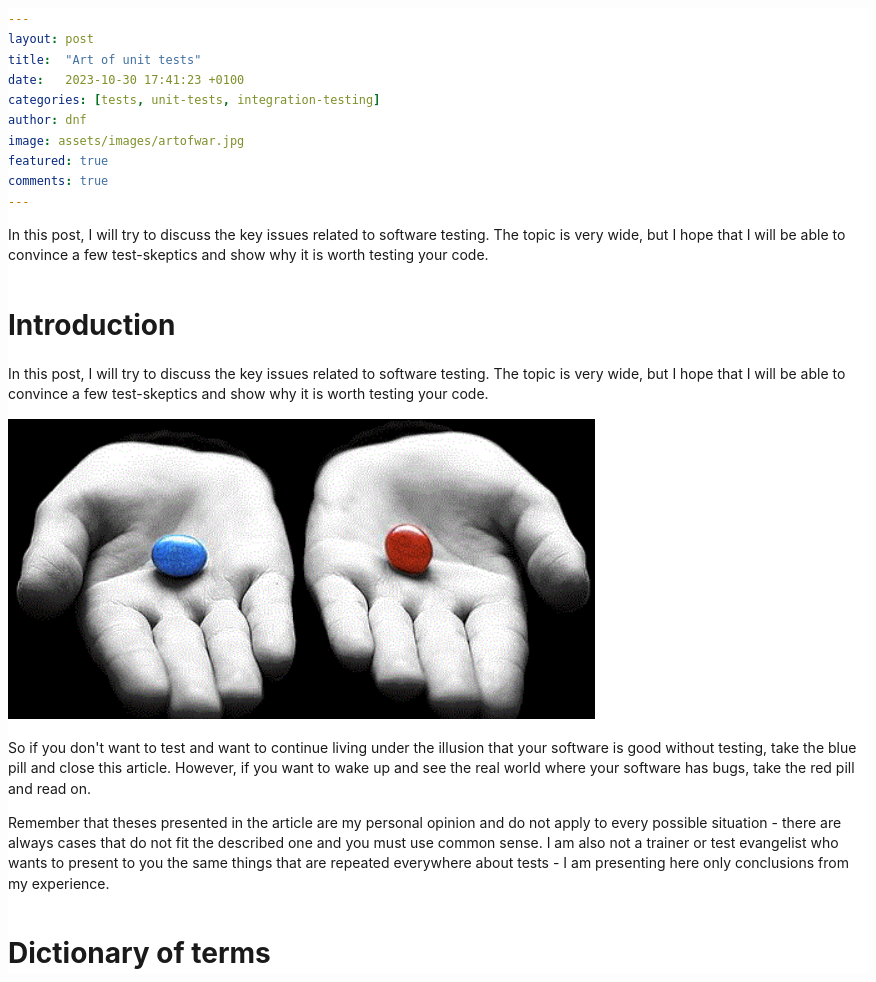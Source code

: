 ```yaml
---
layout: post
title:  "Art of unit tests"
date:   2023-10-30 17:41:23 +0100
categories: [tests, unit-tests, integration-testing]
author: dnf
image: assets/images/artofwar.jpg
featured: true
comments: true
---
```


In this post, I will try to discuss the key issues related to software testing. The topic is very wide, but I hope that I will be able to convince a few test-skeptics and show why it is worth testing your code.

# Introduction

In this post, I will try to discuss the key issues related to software testing. The topic is very wide, but I hope that I will be able to convince a few test-skeptics and show why it is worth testing your code.

![WindowsTerminal](/assets/images/pill.png)

So if you don't want to test and want to continue living under the illusion that your software is good without testing, take the blue pill and close this article. However, if you want to wake up and see the real world where your software has bugs, take the red pill and read on.

Remember that theses presented in the article are my personal opinion and do not apply to every possible situation - there are always cases that do not fit the described one and you must use common sense. I am also not a trainer or test evangelist who wants to present to you the same things that are repeated everywhere about tests - I am presenting here only conclusions from my experience.

# Dictionary of terms
